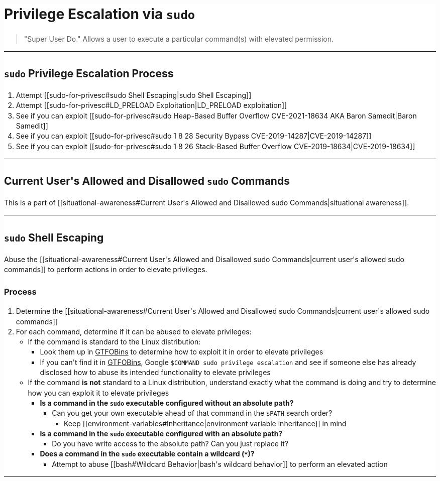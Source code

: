 # Privilege Escalation via `sudo`

> "Super User Do." Allows a user to execute a particular command(s) with elevated permission.

---

## `sudo` Privilege Escalation Process

1. Attempt [[sudo-for-privesc#sudo Shell Escaping|sudo Shell Escaping]]
2. Attempt [[sudo-for-privesc#LD_PRELOAD Exploitation|LD_PRELOAD exploitation]]
3. See if you can exploit [[sudo-for-privesc#sudo Heap-Based Buffer Overflow CVE-2021-18634 AKA Baron Samedit|Baron Samedit]]
4. See if you can exploit [[sudo-for-privesc#sudo 1 8 28 Security Bypass CVE-2019-14287|CVE-2019-14287]]
5. See if you can exploit [[sudo-for-privesc#sudo 1 8 26 Stack-Based Buffer Overflow CVE-2019-18634|CVE-2019-18634]]

---

## Current User's Allowed and Disallowed `sudo` Commands

This is a part of [[situational-awareness#Current User's Allowed and Disallowed sudo Commands|situational awareness]].

---

## `sudo` Shell Escaping

Abuse the [[situational-awareness#Current User's Allowed and Disallowed sudo Commands|current user's allowed sudo commands]] to perform actions in order to elevate privileges.

### Process

1. Determine the [[situational-awareness#Current User's Allowed and Disallowed sudo Commands|current user's allowed sudo commands]]
2. For each command, determine if it can be abused to elevate privileges:
	- If the command is standard to the Linux distribution:
		- Look them up in [GTFOBins](https://gtfobins.github.io/) to determine how to exploit it in order to elevate privileges
		- If you can't find it in [GTFOBins](https://gtfobins.github.io/), Google `$COMMAND sudo privilege escalation` and see if someone else has already disclosed how to abuse its intended functionality to elevate privileges
	- If the command **is not** standard to a Linux distribution, understand exactly what the command is doing and try to determine how you can exploit it to elevate privileges
		- **Is a command in the `sudo` executable configured without an absolute path?**
			- Can you get your own executable ahead of that command in the `$PATH` search order?
				- Keep [[environment-variables#Inheritance|environment variable inheritance]] in mind
		- **Is a command in the `sudo` executable configured with an absolute path?**
			- Do you have write access to the absolute path? Can you just replace it?
		- **Does a command in the `sudo` executable contain a wildcard (`*`)?**
			- Attempt to abuse [[bash#Wildcard Behavior|bash's wildcard behavior]] to perform an elevated action

---